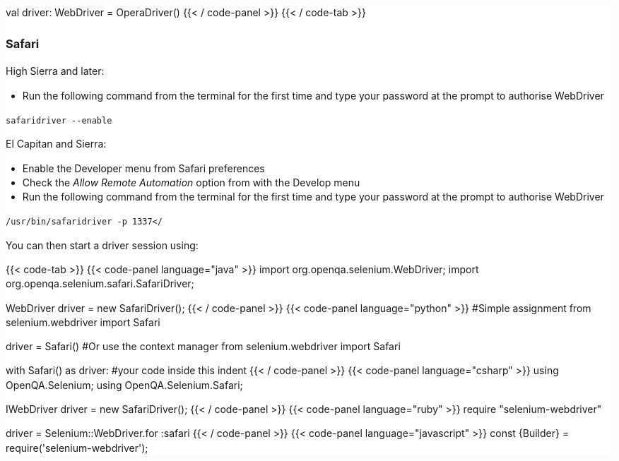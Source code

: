 val driver: WebDriver = OperaDriver()
  {{< / code-panel >}}
{{< / code-tab >}}

### Safari

High Sierra and later:
* Run the following command from the terminal for the first
time and type your password at the prompt to authorise WebDriver
```shell
safaridriver --enable
```

El Capitan and Sierra:

* Enable the Developer menu from Safari preferences
* Check the _Allow Remote Automation_ option from with 
the Develop menu
* Run the following command from the terminal for the first
time and type your password at the prompt to authorise WebDriver

```shell
/usr/bin/safaridriver -p 1337</
```

You can then start a driver session using:

{{< code-tab >}}
  {{< code-panel language="java" >}}
import org.openqa.selenium.WebDriver;
import org.openqa.selenium.safari.SafariDriver;

WebDriver driver = new SafariDriver();
  {{< / code-panel >}}
  {{< code-panel language="python" >}}
#Simple assignment
from selenium.webdriver import Safari

driver = Safari()
#Or use the context manager
from selenium.webdriver import Safari

with Safari() as driver:
   #your code inside this indent
  {{< / code-panel >}}
  {{< code-panel language="csharp" >}}
using OpenQA.Selenium;
using OpenQA.Selenium.Safari;

IWebDriver driver = new SafariDriver();
  {{< / code-panel >}}
  {{< code-panel language="ruby" >}}
require "selenium-webdriver"

driver = Selenium::WebDriver.for :safari
  {{< / code-panel >}}
  {{< code-panel language="javascript" >}}
const {Builder} = require('selenium-webdriver');
